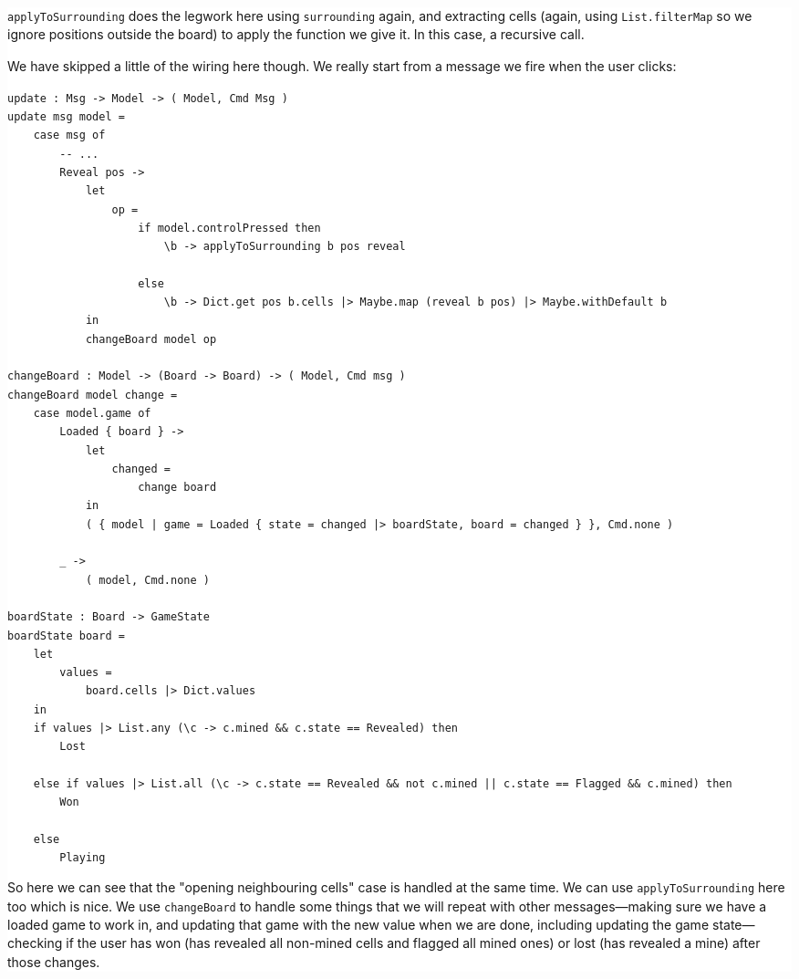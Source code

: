 `applyToSurrounding` does the legwork here using `surrounding` again, and extracting cells (again, using 
`List.filterMap` so we ignore positions outside the board) to apply the function we give it. In this case, a recursive 
call. 

We have skipped a little of the wiring here though. We really start from a message we fire when the user clicks:
    
    update : Msg -> Model -> ( Model, Cmd Msg )
    update msg model =
        case msg of
            -- ...
            Reveal pos ->
                let
                    op =
                        if model.controlPressed then
                            \b -> applyToSurrounding b pos reveal
    
                        else
                            \b -> Dict.get pos b.cells |> Maybe.map (reveal b pos) |> Maybe.withDefault b
                in
                changeBoard model op
                
    changeBoard : Model -> (Board -> Board) -> ( Model, Cmd msg )
    changeBoard model change =
        case model.game of
            Loaded { board } ->
                let
                    changed =
                        change board
                in
                ( { model | game = Loaded { state = changed |> boardState, board = changed } }, Cmd.none )
    
            _ ->
                ( model, Cmd.none )

    boardState : Board -> GameState
    boardState board =
        let
            values =
                board.cells |> Dict.values
        in
        if values |> List.any (\c -> c.mined && c.state == Revealed) then
            Lost
    
        else if values |> List.all (\c -> c.state == Revealed && not c.mined || c.state == Flagged && c.mined) then
            Won
    
        else
            Playing

So here we can see that the "opening neighbouring cells" case is handled at the same time. We can use 
`applyToSurrounding` here too which is nice. We use `changeBoard` to handle some things that we will repeat with other 
messages—making sure we have a loaded game to work in, and updating that game with the new value when we are done, 
including updating the game state—checking if the user has won (has revealed all non-mined cells and flagged all mined 
ones) or lost (has revealed a mine) after those changes.
